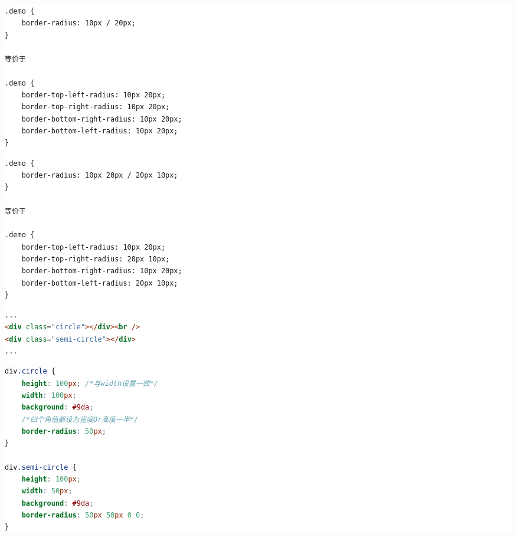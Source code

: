 ```
.demo {
    border-radius: 10px / 20px;
}

等价于

.demo {
    border-top-left-radius: 10px 20px;
    border-top-right-radius: 10px 20px;
    border-bottom-right-radius: 10px 20px;
    border-bottom-left-radius: 10px 20px;
}
```

```
.demo {
    border-radius: 10px 20px / 20px 10px;
}

等价于

.demo {
    border-top-left-radius: 10px 20px;
    border-top-right-radius: 20px 10px;
    border-bottom-right-radius: 10px 20px;
    border-bottom-left-radius: 20px 10px;
}
```

```html
...
<div class="circle"></div><br />
<div class="semi-circle"></div>
...
```

```css
div.circle {
    height: 100px; /*与width设置一致*/
    width: 100px;
    background: #9da;
    /*四个角值都设为宽度Or高度一半*/
    border-radius: 50px;
}

div.semi-circle {
    height: 100px;
    width: 50px;
    background: #9da;
    border-radius: 50px 50px 0 0;
}
```
